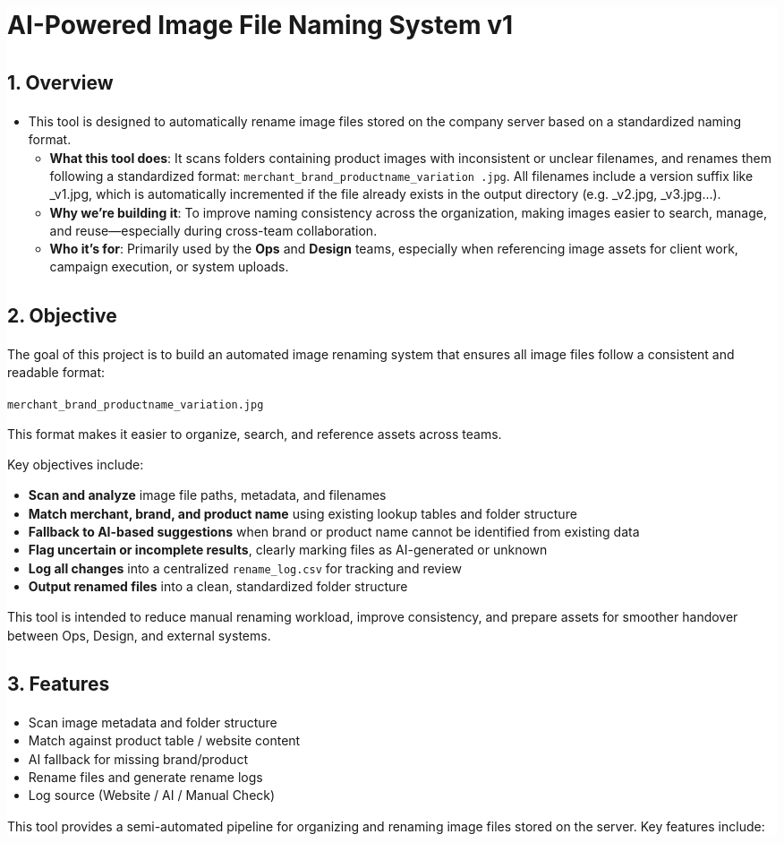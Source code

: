 # AI-Powered Image File Naming System v1

## 1. Overview

- This tool is designed to automatically rename image files stored on the company server based on a standardized naming format.
  - **What this tool does**:
     It scans folders containing product images with inconsistent or unclear filenames, and renames them following a standardized format:
     `merchant_brand_productname_variation .jpg`.
     All filenames include a version suffix like _v1.jpg, which is automatically incremented if the file already exists in the output directory (e.g. _v2.jpg, _v3.jpg...).
  - **Why we’re building it**:
     To improve naming consistency across the organization, making images easier to search, manage, and reuse—especially during cross-team collaboration.
  - **Who it’s for**:
     Primarily used by the **Ops** and **Design** teams, especially when referencing image assets for client work, campaign execution, or system uploads.

## 2. Objective

The goal of this project is to build an automated image renaming system that ensures all image files follow a consistent and readable format:

```
merchant_brand_productname_variation.jpg
```

This format makes it easier to organize, search, and reference assets across teams.

Key objectives include:

- **Scan and analyze** image file paths, metadata, and filenames
- **Match merchant, brand, and product name** using existing lookup tables and folder structure
- **Fallback to AI-based suggestions** when brand or product name cannot be identified from existing data
- **Flag uncertain or incomplete results**, clearly marking files as AI-generated or unknown
- **Log all changes** into a centralized `rename_log.csv` for tracking and review
- **Output renamed files** into a clean, standardized folder structure

This tool is intended to reduce manual renaming workload, improve consistency, and prepare assets for smoother handover between Ops, Design, and external systems.

## 3. Features

- Scan image metadata and folder structure
- Match against product table / website content
- AI fallback for missing brand/product
- Rename files and generate rename logs
- Log source (Website / AI / Manual Check)

This tool provides a semi-automated pipeline for organizing and renaming image files stored on the server. Key features include:
